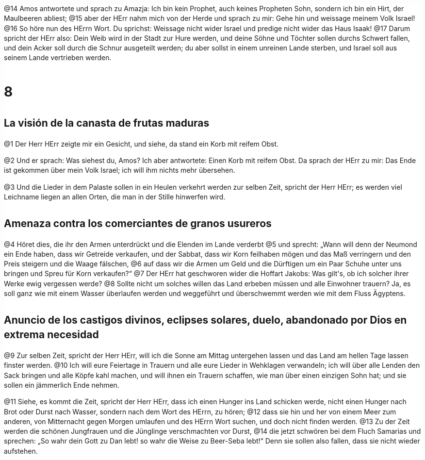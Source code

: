 @14 Amos antwortete und sprach zu Amazja: Ich bin kein Prophet, auch keines Propheten Sohn, sondern ich bin ein Hirt, der Maulbeeren abliest;
@15 aber der HErr nahm mich von der Herde und sprach zu mir: Gehe hin und weissage meinem Volk Israel!
@16 So höre nun des HErrn Wort. Du sprichst: Weissage nicht wider Israel und predige nicht wider das Haus Isaak!
@17 Darum spricht der HErr also: Dein Weib wird in der Stadt zur Hure werden, und deine Söhne und Töchter sollen durchs Schwert fallen, und dein Acker soll durch die Schnur ausgeteilt werden; du aber sollst in einem unreinen Lande sterben, und Israel soll aus seinem Lande vertrieben werden.

# 8
## La visión de la canasta de frutas maduras
@1 Der Herr HErr zeigte mir ein Gesicht, und siehe, da stand ein Korb mit reifem Obst.

@2 Und er sprach: Was siehest du, Amos? Ich aber antwortete: Einen Korb mit reifem Obst. Da sprach der HErr zu mir: Das Ende ist gekommen über mein Volk Israel; ich will ihm nichts mehr übersehen.

@3 Und die Lieder in dem Palaste sollen in ein Heulen verkehrt werden zur selben Zeit, spricht der Herr HErr; es werden viel Leichname liegen an allen Orten, die man in der Stille hinwerfen wird.

## Amenaza contra los comerciantes de granos usureros
@4 Höret dies, die ihr den Armen unterdrückt und die Elenden im Lande verderbt
@5 und sprecht: „Wann will denn der Neumond ein Ende haben, dass wir Getreide verkaufen, und der Sabbat, dass wir Korn feilhaben mögen und das Maß verringern und den Preis steigern und die Waage fälschen,
@6 auf dass wir die Armen um Geld und die Dürftigen um ein Paar Schuhe unter uns bringen und Spreu für Korn verkaufen?“
@7 Der HErr hat geschworen wider die Hoffart Jakobs: Was gilt's, ob ich solcher ihrer Werke ewig vergessen werde?
@8 Sollte nicht um solches willen das Land erbeben müssen und alle Einwohner trauern? Ja, es soll ganz wie mit einem Wasser überlaufen werden und weggeführt und überschwemmt werden wie mit dem Fluss Ägyptens.

## Anuncio de los castigos divinos, eclipses solares, duelo, abandonado por Dios en extrema necesidad
@9 Zur selben Zeit, spricht der Herr HErr, will ich die Sonne am Mittag untergehen lassen und das Land am hellen Tage lassen finster werden.
@10 Ich will eure Feiertage in Trauern und alle eure Lieder in Wehklagen verwandeln; ich will über alle Lenden den Sack bringen und alle Köpfe kahl machen, und will ihnen ein Trauern schaffen, wie man über einen einzigen Sohn hat; und sie sollen ein jämmerlich Ende nehmen.

@11 Siehe, es kommt die Zeit, spricht der Herr HErr, dass ich einen Hunger ins Land schicken werde, nicht einen Hunger nach Brot oder Durst nach Wasser, sondern nach dem Wort des HErrn, zu hören;
@12 dass sie hin und her von einem Meer zum anderen, von Mitternacht gegen Morgen umlaufen und des HErrn Wort suchen, und doch nicht finden werden.
@13 Zu der Zeit werden die schönen Jungfrauen und die Jünglinge verschmachten vor Durst,
@14 die jetzt schwören bei dem Fluch Samarias und sprechen: „So wahr dein Gott zu Dan lebt! so wahr die Weise zu Beer-Seba lebt!“ Denn sie sollen also fallen, dass sie nicht wieder aufstehen.
